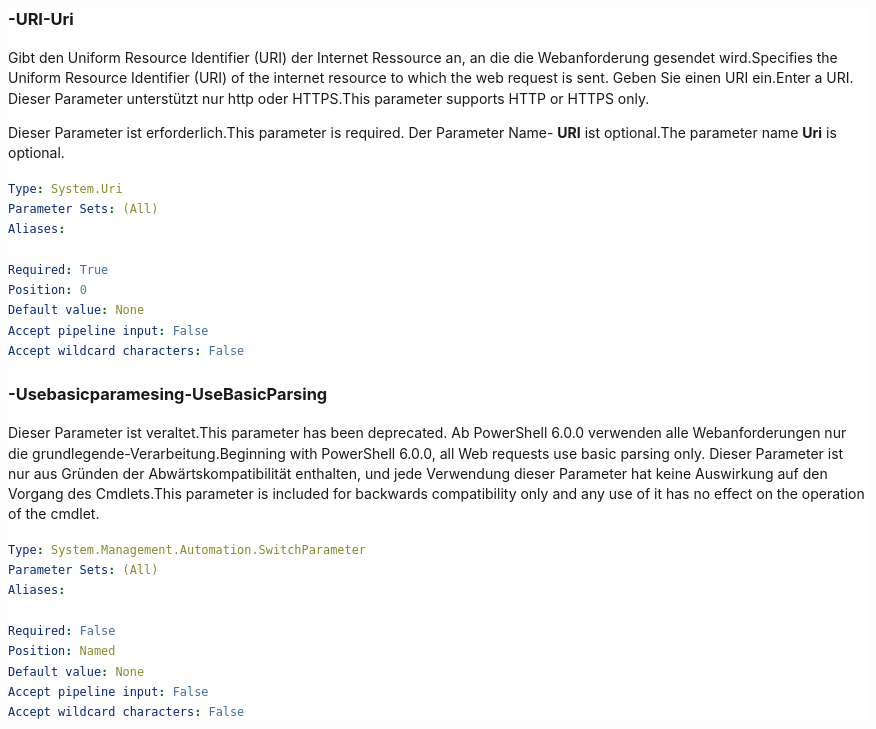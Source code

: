 ### <span data-ttu-id="251d0-393">-URI</span><span class="sxs-lookup"><span data-stu-id="251d0-393">-Uri</span></span>

<span data-ttu-id="251d0-394">Gibt den Uniform Resource Identifier (URI) der Internet Ressource an, an die die Webanforderung gesendet wird.</span><span class="sxs-lookup"><span data-stu-id="251d0-394">Specifies the Uniform Resource Identifier (URI) of the internet resource to which the web request is sent.</span></span> <span data-ttu-id="251d0-395">Geben Sie einen URI ein.</span><span class="sxs-lookup"><span data-stu-id="251d0-395">Enter a URI.</span></span> <span data-ttu-id="251d0-396">Dieser Parameter unterstützt nur http oder HTTPS.</span><span class="sxs-lookup"><span data-stu-id="251d0-396">This parameter supports HTTP or HTTPS only.</span></span>

<span data-ttu-id="251d0-397">Dieser Parameter ist erforderlich.</span><span class="sxs-lookup"><span data-stu-id="251d0-397">This parameter is required.</span></span> <span data-ttu-id="251d0-398">Der Parameter Name- **URI** ist optional.</span><span class="sxs-lookup"><span data-stu-id="251d0-398">The parameter name **Uri** is optional.</span></span>

```yaml
Type: System.Uri
Parameter Sets: (All)
Aliases:

Required: True
Position: 0
Default value: None
Accept pipeline input: False
Accept wildcard characters: False
```

### <span data-ttu-id="251d0-399">-Usebasicparamesing</span><span class="sxs-lookup"><span data-stu-id="251d0-399">-UseBasicParsing</span></span>

<span data-ttu-id="251d0-400">Dieser Parameter ist veraltet.</span><span class="sxs-lookup"><span data-stu-id="251d0-400">This parameter has been deprecated.</span></span> <span data-ttu-id="251d0-401">Ab PowerShell 6.0.0 verwenden alle Webanforderungen nur die grundlegende-Verarbeitung.</span><span class="sxs-lookup"><span data-stu-id="251d0-401">Beginning with PowerShell 6.0.0, all Web requests use basic parsing only.</span></span> <span data-ttu-id="251d0-402">Dieser Parameter ist nur aus Gründen der Abwärtskompatibilität enthalten, und jede Verwendung dieser Parameter hat keine Auswirkung auf den Vorgang des Cmdlets.</span><span class="sxs-lookup"><span data-stu-id="251d0-402">This parameter is included for backwards compatibility only and any use of it has no effect on the operation of the cmdlet.</span></span>

```yaml
Type: System.Management.Automation.SwitchParameter
Parameter Sets: (All)
Aliases:

Required: False
Position: Named
Default value: None
Accept pipeline input: False
Accept wildcard characters: False
```
